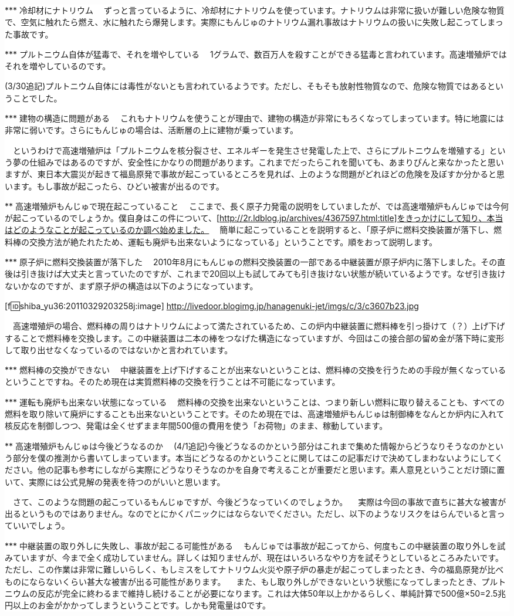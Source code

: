 
*** 冷却材にナトリウム
　ずっと言っているように、冷却材にナトリウムを使っています。ナトリウムは非常に扱いが難しい危険な物質で、空気に触れたら燃え、水に触れたら爆発します。実際にもんじゅのナトリウム漏れ事故はナトリウムの扱いに失敗し起こってしまった事故です。


*** プルトニウム自体が猛毒で、それを増やしている
　1グラムで、数百万人を殺すことができる猛毒と言われています。高速増殖炉ではそれを増やしているのです。

(3/30追記)プルトニウム自体には毒性がないとも言われているようです。ただし、そもそも放射性物質なので、危険な物質ではあるということでした。


*** 建物の構造に問題がある
　これもナトリウムを使うことが理由で、建物の構造が非常にもろくなってしまっています。特に地震には非常に弱いです。さらにもんじゅの場合は、活断層の上に建物が乗っています。

　というわけで高速増殖炉は「プルトニウムを核分裂させ、エネルギーを発生させ発電した上で、さらにプルトニウムを増殖する」という夢の仕組みではあるのですが、安全性にかなりの問題があります。これまでだったらこれを聞いても、あまりぴんと来なかったと思いますが、東日本大震災が起きて福島原発で事故が起こっているところを見れば、上のような問題がどれほどの危険を及ぼすか分かると思います。もし事故が起こったら、ひどい被害が出るのです。



** 高速増殖炉もんじゅで現在起こっていること
　ここまで、長く原子力発電の説明をしていましたが、では高速増殖炉もんじゅでは今何が起こっているのでしょうか。僕自身はこの件について、[http://2r.ldblog.jp/archives/4367597.html:title]をきっかけにして知り、本当はどのようなことが起こっているのか調べ始めました。
　簡単に起こっていることを説明すると、「原子炉に燃料交換装置が落下し、燃料棒の交換方法が絶たれたため、運転も廃炉も出来ないようになっている」ということです。順をおって説明します。


*** 原子炉に燃料交換装置が落下した
　2010年8月にもんじゅの燃料交換装置の一部である中継装置が原子炉内に落下しました。その直後は引き抜けば大丈夫と言っていたのですが、これまで20回以上も試してみても引き抜けない状態が続いているようです。なぜ引き抜けないかなのですが、まず原子炉の構造は以下のようになっています。

[f:id:shiba_yu36:20110329203258j:image]
http://livedoor.blogimg.jp/hanagenuki-jet/imgs/c/3/c3607b23.jpg

　高速増殖炉の場合、燃料棒の周りはナトリウムによって満たされているため、この炉内中継装置に燃料棒を引っ掛けて（？）上げ下げすることで燃料棒を交換します。この中継装置は二本の棒をつなげた構造になっていますが、今回はこの接合部の留め金が落下時に変形して取り出せなくなっているのではないかと言われています。


*** 燃料棒の交換ができない
　中継装置を上げ下げすることが出来ないということは、燃料棒の交換を行うための手段が無くなっているということですね。そのため現在は実質燃料棒の交換を行うことは不可能になっています。


*** 運転も廃炉も出来ない状態になっている
　燃料棒の交換を出来ないということは、つまり新しい燃料に取り替えることも、すべての燃料を取り除いて廃炉にすることも出来ないということです。そのため現在では、高速増殖炉もんじゅは制御棒をなんとか炉内に入れて核反応を制御しつつ、発電は全くせずまま年間500億の費用を使う「お荷物」のまま、稼動しています。



** 高速増殖炉もんじゅは今後どうなるのか
　(4/1追記)今後どうなるのかという部分はこれまで集めた情報からどうなりそうなのかという部分を僕の推測から書いてしまっています。本当にどうなるのかということに関してはこの記事だけで決めてしまわないようにしてください。他の記事も参考にしながら実際にどうなりそうなのかを自身で考えることが重要だと思います。素人意見ということだけ頭に置いて、実際には公式見解の発表を待つのがいいと思います。

　さて、このような問題の起こっているもんじゅですが、今後どうなっていくのでしょうか。
　実際は今回の事故で直ちに甚大な被害が出るというものではありません。なのでとにかくパニックにはならないでください。ただし、以下のようなリスクをはらんでいると言っていいでしょう。


*** 中継装置の取り外しに失敗し、事故が起こる可能性がある
　もんじゅでは事故が起こってから、何度もこの中継装置の取り外しを試みていますが、今まで全く成功していません。詳しくは知りませんが、現在はいろいろなやり方を試そうとしているところみたいです。ただし、この作業は非常に難しいらしく、もしミスをしてナトリウム火災や原子炉の暴走が起こってしまったとき、今の福島原発が比べものにならないくらい甚大な被害が出る可能性があります。
　また、もし取り外しができないという状態になってしまったとき、プルトニウムの反応が完全に終わるまで維持し続けることが必要になります。これは大体50年以上かかるらしく、単純計算で500億×50=2.5兆円以上のお金がかかってしまうということです。しかも発電量は0です。
